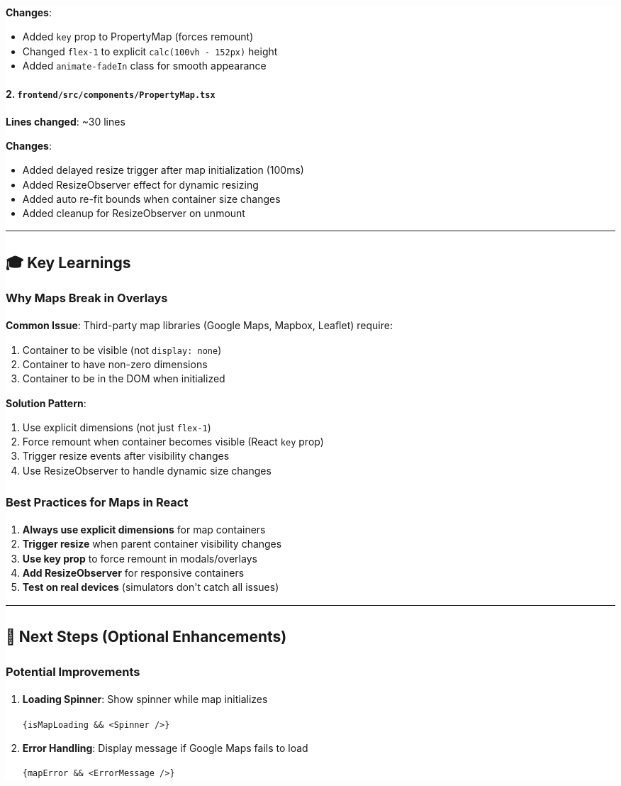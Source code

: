 **Changes**:
- Added `key` prop to PropertyMap (forces remount)
- Changed `flex-1` to explicit `calc(100vh - 152px)` height
- Added `animate-fadeIn` class for smooth appearance

#### 2. `frontend/src/components/PropertyMap.tsx`
**Lines changed**: ~30 lines

**Changes**:
- Added delayed resize trigger after map initialization (100ms)
- Added ResizeObserver effect for dynamic resizing
- Added auto re-fit bounds when container size changes
- Added cleanup for ResizeObserver on unmount

---

## 🎓 Key Learnings

### Why Maps Break in Overlays

**Common Issue**: Third-party map libraries (Google Maps, Mapbox, Leaflet) require:
1. Container to be visible (not `display: none`)
2. Container to have non-zero dimensions
3. Container to be in the DOM when initialized

**Solution Pattern**:
1. Use explicit dimensions (not just `flex-1`)
2. Force remount when container becomes visible (React `key` prop)
3. Trigger resize events after visibility changes
4. Use ResizeObserver to handle dynamic size changes

### Best Practices for Maps in React

1. **Always use explicit dimensions** for map containers
2. **Trigger resize** when parent container visibility changes
3. **Use key prop** to force remount in modals/overlays
4. **Add ResizeObserver** for responsive containers
5. **Test on real devices** (simulators don't catch all issues)

---

## 🚀 Next Steps (Optional Enhancements)

### Potential Improvements

1. **Loading Spinner**: Show spinner while map initializes
   ```tsx
   {isMapLoading && <Spinner />}
   ```

2. **Error Handling**: Display message if Google Maps fails to load
   ```tsx
   {mapError && <ErrorMessage />}
   ```
